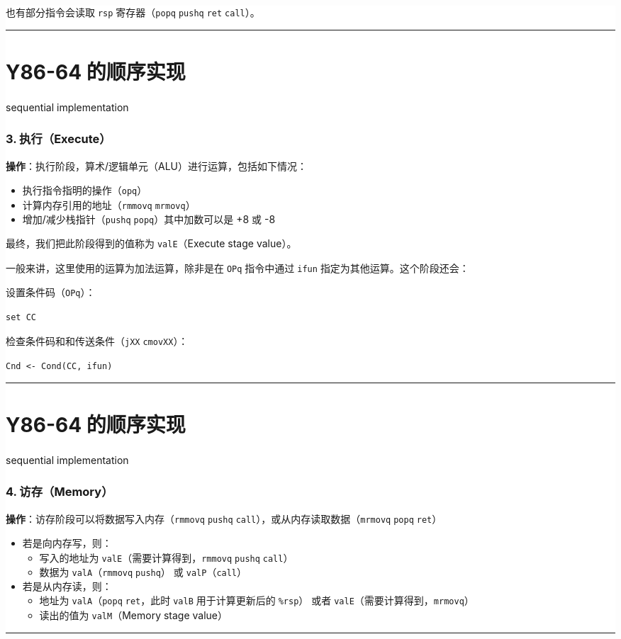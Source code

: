 也有部分指令会读取 `rsp` 寄存器（`popq` `pushq` `ret` `call`）。

---

# Y86-64 的顺序实现

sequential implementation

### 3. 执行（Execute）

**操作**：执行阶段，算术/逻辑单元（ALU）进行运算，包括如下情况：

- 执行指令指明的操作（`opq`）
- 计算内存引用的地址（`rmmovq` `mrmovq`）
- 增加/减少栈指针（`pushq` `popq`）<span text-sm text-gray-5>其中加数可以是 +8 或 -8</span>

最终，我们把此阶段得到的值称为 `valE`（Execute stage value）。

一般来讲，这里使用的运算为加法运算，除非是在 `OPq` 指令中通过 `ifun` 指定为其他运算。这个阶段还会：

<div grid="~ cols-2 gap-12">
<div>

设置条件码（`OPq`）：

```hcl
set CC
```

</div>

<div>

检查条件码和和传送条件（`jXX` `cmovXX`）：

```hcl
Cnd <- Cond(CC, ifun)
```

</div>
</div>

---

# Y86-64 的顺序实现

sequential implementation

### 4. 访存（Memory）

**操作**：访存阶段可以将数据写入内存（`rmmovq` `pushq` `call`），或从内存读取数据（`mrmovq` `popq` `ret`）

- 若是向内存写，则：
  - 写入的地址为 `valE`（需要计算得到，`rmmovq` `pushq` `call`）
  - 数据为 `valA`（`rmmovq` `pushq`） 或 `valP`（`call`）
- 若是从内存读，则：
  - 地址为 `valA`（`popq` `ret`，此时 `valB` 用于计算更新后的 `%rsp`） 或者 `valE`（需要计算得到，`mrmovq`）
  - 读出的值为 `valM`（Memory stage value）

---